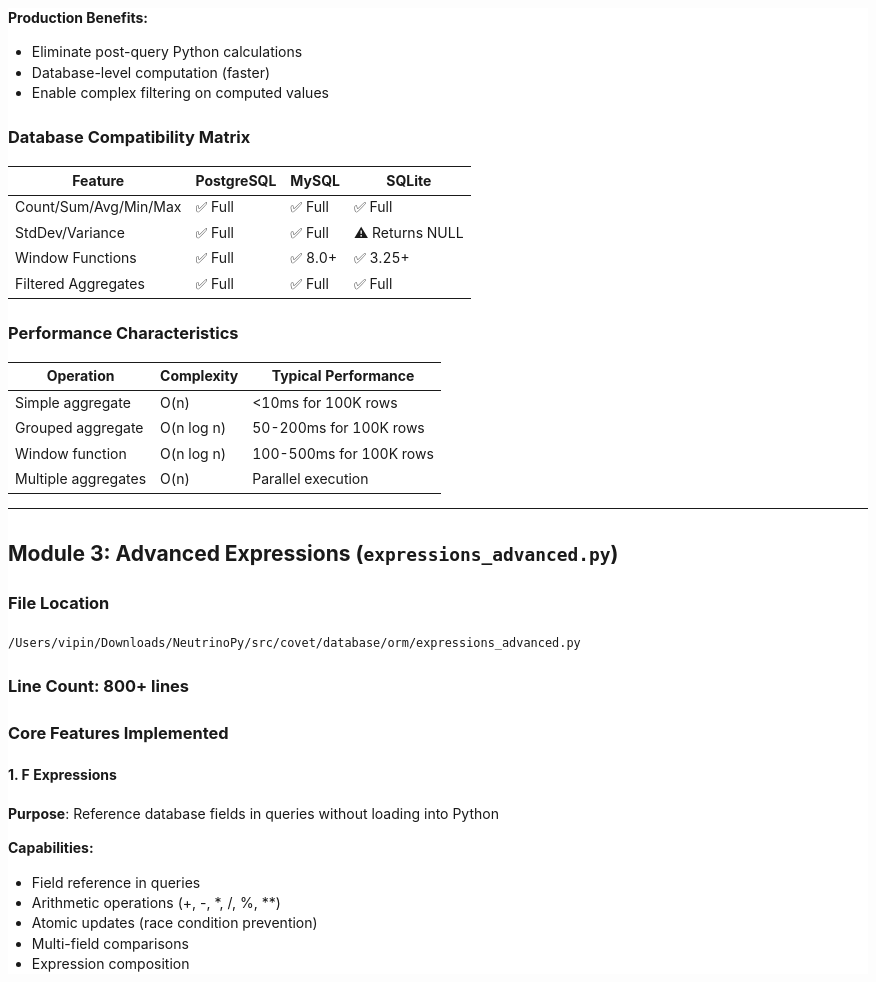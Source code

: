 **Production Benefits:**
- Eliminate post-query Python calculations
- Database-level computation (faster)
- Enable complex filtering on computed values

### Database Compatibility Matrix

| Feature | PostgreSQL | MySQL | SQLite |
|---------|-----------|-------|--------|
| Count/Sum/Avg/Min/Max | ✅ Full | ✅ Full | ✅ Full |
| StdDev/Variance | ✅ Full | ✅ Full | ⚠️ Returns NULL |
| Window Functions | ✅ Full | ✅ 8.0+ | ✅ 3.25+ |
| Filtered Aggregates | ✅ Full | ✅ Full | ✅ Full |

### Performance Characteristics

| Operation | Complexity | Typical Performance |
|-----------|-----------|---------------------|
| Simple aggregate | O(n) | <10ms for 100K rows |
| Grouped aggregate | O(n log n) | 50-200ms for 100K rows |
| Window function | O(n log n) | 100-500ms for 100K rows |
| Multiple aggregates | O(n) | Parallel execution |

---

## Module 3: Advanced Expressions (`expressions_advanced.py`)

### File Location
```
/Users/vipin/Downloads/NeutrinoPy/src/covet/database/orm/expressions_advanced.py
```

### Line Count: 800+ lines

### Core Features Implemented

#### 1. F Expressions
**Purpose**: Reference database fields in queries without loading into Python

**Capabilities:**
- Field reference in queries
- Arithmetic operations (+, -, *, /, %, **)
- Atomic updates (race condition prevention)
- Multi-field comparisons
- Expression composition
